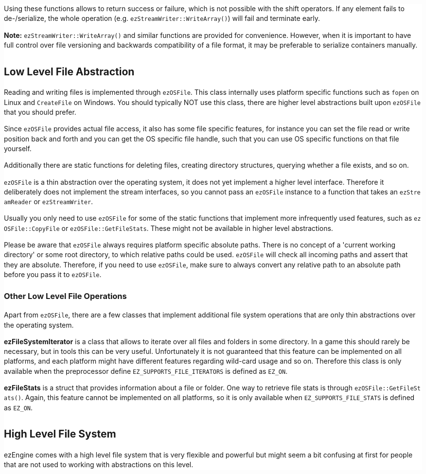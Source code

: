 Using these functions allows to return success or failure, which is not possible with the shift operators. If any element fails to de-/serialize, the whole operation (e.g. `ezStreamWriter::WriteArray()`) will fail and terminate early.

**Note:** `ezStreamWriter::WriteArray()` and similar functions are provided for convenience. However, when it is important to have full control over file versioning and backwards compatibility of a file format, it may be preferable to serialize containers manually.
  
## Low Level File Abstraction

Reading and writing files is implemented through `ezOSFile`. This class internally uses platform specific functions such as `fopen` on Linux and `CreateFile` on Windows. You should typically NOT use this class, there are higher level abstractions built upon `ezOSFile` that you should prefer.

Since `ezOSFile` provides actual file access, it also has some file specific features, for instance you can set the file read or write position back and forth and you can get the OS specific file handle, such that you can use OS specific functions on that file yourself.

Additionally there are static functions for deleting files, creating directory structures, querying whether a file exists, and so on.

`ezOSFile` is a thin abstraction over the operating system, it does not yet implement a higher level interface. Therefore it deliberately does not implement the stream interfaces, so you cannot pass an `ezOSFile` instance to a function that takes an `ezStreamReader` or `ezStreamWriter`.

Usually you only need to use `ezOSFile` for some of the static functions that implement more infrequently used features, such as `ezOSFile::CopyFile` or `ezOSFile::GetFileStats`. These might not be available in higher level abstractions.

Please be aware that `ezOSFile` always requires platform specific absolute paths. There is no concept of a 'current working directory' or some root directory, to which relative paths could be used. `ezOSFile` will check all incoming paths and assert that they are absolute. Therefore, if you need to use `ezOSFile`, make sure to always convert any relative path to an absolute path before you pass it to `ezOSFile`.

### Other Low Level File Operations

Apart from `ezOSFile`, there are a few classes that implement additional file system operations that are only thin abstractions over the operating system.

**ezFileSystemIterator** is a class that allows to iterate over all files and folders in some directory. In a game this should rarely be necessary, but in tools this can be very useful. Unfortunately it is not guaranteed that this feature can be implemented on all platforms, and each platform might have different features regarding wild-card usage and so on. Therefore this class is only available when the preprocessor define `EZ_SUPPORTS_FILE_ITERATORS` is defined as `EZ_ON`.

**ezFileStats** is a struct that provides information about a file or folder. One way to retrieve file stats is through `ezOSFile::GetFileStats()`. Again, this feature cannot be implemented on all platforms, so it is only available when `EZ_SUPPORTS_FILE_STATS` is defined as `EZ_ON`.

## High Level File System

ezEngine comes with a high level file system that is very flexible and powerful but might seem a bit confusing at first for people that are not used to working with abstractions on this level.
